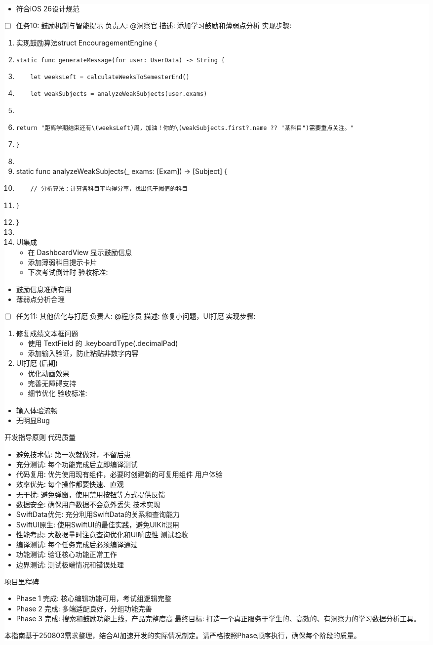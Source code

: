 * 符合iOS 26设计规范
- [ ] 任务10: 鼓励机制与智能提示
负责人: @洞察官 描述: 添加学习鼓励和薄弱点分析
实现步骤:
1. 实现鼓励算法struct EncouragementEngine {
2.     static func generateMessage(for user: UserData) -> String {
3.         let weeksLeft = calculateWeeksToSemesterEnd()
4.         let weakSubjects = analyzeWeakSubjects(user.exams)
5. 
6.     return "距离学期结束还有\(weeksLeft)周，加油！你的\(weakSubjects.first?.name ?? "某科目")需要重点关注。"
7.     }
8. 
9. static func analyzeWeakSubjects(_ exams: [Exam]) -> [Subject] {
10.         // 分析算法：计算各科目平均得分率，找出低于阈值的科目
11.     }
12. }
13. 
14. UI集成
    * 在 DashboardView 显示鼓励信息
    * 添加薄弱科目提示卡片
    * 下次考试倒计时
验收标准:
* 鼓励信息准确有用
* 薄弱点分析合理
- [ ] 任务11: 其他优化与打磨
负责人: @程序员 描述: 修复小问题，UI打磨
实现步骤:
1. 修复成绩文本框问题
    * 使用 TextField 的 .keyboardType(.decimalPad)
    * 添加输入验证，防止粘贴非数字内容
2. UI打磨 (后期)
    * 优化动画效果
    * 完善无障碍支持
    * 细节优化
验收标准:
* 输入体验流畅
* 无明显Bug

开发指导原则
代码质量
* 避免技术债: 第一次就做对，不留后患
* 充分测试: 每个功能完成后立即编译测试
* 代码复用: 优先使用现有组件，必要时创建新的可复用组件
用户体验
* 效率优先: 每个操作都要快速、直观
* 无干扰: 避免弹窗，使用禁用按钮等方式提供反馈
* 数据安全: 确保用户数据不会意外丢失
技术实现
* SwiftData优先: 充分利用SwiftData的关系和查询能力
* SwiftUI原生: 使用SwiftUI的最佳实践，避免UIKit混用
* 性能考虑: 大数据量时注意查询优化和UI响应性
测试验收
* 编译测试: 每个任务完成后必须编译通过
* 功能测试: 验证核心功能正常工作
* 边界测试: 测试极端情况和错误处理

项目里程碑
* Phase 1 完成: 核心编辑功能可用，考试组逻辑完整
* Phase 2 完成: 多端适配良好，分组功能完善
* Phase 3 完成: 搜索和鼓励功能上线，产品完整度高
最终目标: 打造一个真正服务于学生的、高效的、有洞察力的学习数据分析工具。

本指南基于250803需求整理，结合AI加速开发的实际情况制定。请严格按照Phase顺序执行，确保每个阶段的质量。
